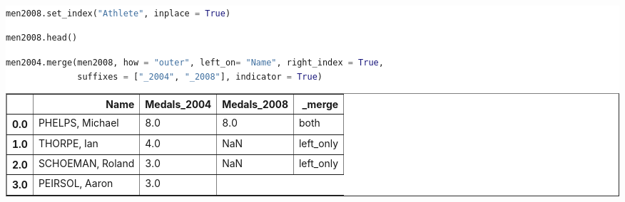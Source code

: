 


```python
men2008.set_index("Athlete", inplace = True)
```


```python
men2008.head()
```


```python
men2004.merge(men2008, how = "outer", left_on= "Name", right_index = True,
              suffixes = ["_2004", "_2008"], indicator = True)
```




<div>
<style scoped>
    .dataframe tbody tr th:only-of-type {
        vertical-align: middle;
    }

    .dataframe tbody tr th {
        vertical-align: top;
    }

    .dataframe thead th {
        text-align: right;
    }
</style>
<table border="1" class="dataframe">
  <thead>
    <tr style="text-align: right;">
      <th></th>
      <th>Name</th>
      <th>Medals_2004</th>
      <th>Medals_2008</th>
      <th>_merge</th>
    </tr>
  </thead>
  <tbody>
    <tr>
      <th>0.0</th>
      <td>PHELPS, Michael</td>
      <td>8.0</td>
      <td>8.0</td>
      <td>both</td>
    </tr>
    <tr>
      <th>1.0</th>
      <td>THORPE, Ian</td>
      <td>4.0</td>
      <td>NaN</td>
      <td>left_only</td>
    </tr>
    <tr>
      <th>2.0</th>
      <td>SCHOEMAN, Roland</td>
      <td>3.0</td>
      <td>NaN</td>
      <td>left_only</td>
    </tr>
    <tr>
      <th>3.0</th>
      <td>PEIRSOL, Aaron</td>
      <td>3.0</td>